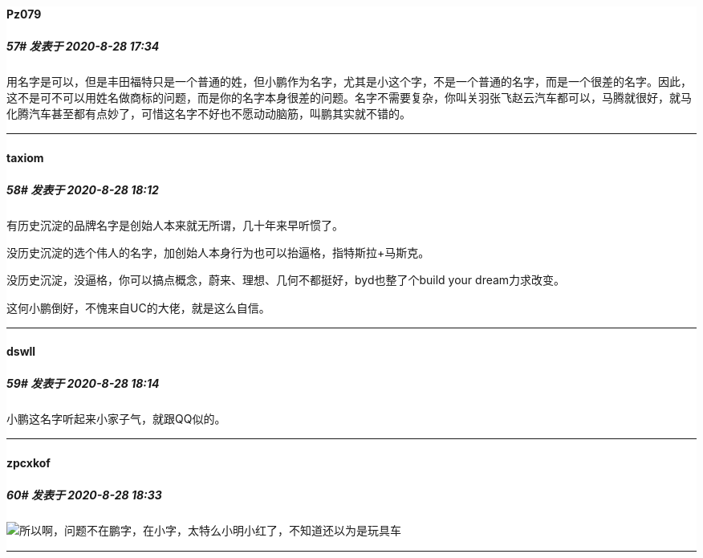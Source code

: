 ####  Pz079  
##### 57#       发表于 2020-8-28 17:34




用名字是可以，但是丰田福特只是一个普通的姓，但小鹏作为名字，尤其是小这个字，不是一个普通的名字，而是一个很差的名字。因此，这不是可不可以用姓名做商标的问题，而是你的名字本身很差的问题。名字不需要复杂，你叫关羽张飞赵云汽车都可以，马腾就很好，就马化腾汽车甚至都有点妙了，可惜这名字不好也不愿动动脑筋，叫鹏其实就不错的。







*****

####  taxiom  
##### 58#       发表于 2020-8-28 18:12




有历史沉淀的品牌名字是创始人本来就无所谓，几十年来早听惯了。

没历史沉淀的选个伟人的名字，加创始人本身行为也可以抬逼格，指特斯拉+马斯克。

没历史沉淀，没逼格，你可以搞点概念，蔚来、理想、几何不都挺好，byd也整了个build your dream力求改变。


这何小鹏倒好，不愧来自UC的大佬，就是这么自信。







*****

####  dswll  
##### 59#       发表于 2020-8-28 18:14




小鹏这名字听起来小家子气，就跟QQ似的。







*****

####  zpcxkof  
##### 60#       发表于 2020-8-28 18:33



<img src="https://static.saraba1st.com/image/smiley/face2017/245.png" referrerpolicy="no-referrer">所以啊，问题不在鹏字，在小字，太特么小明小红了，不知道还以为是玩具车







*****
